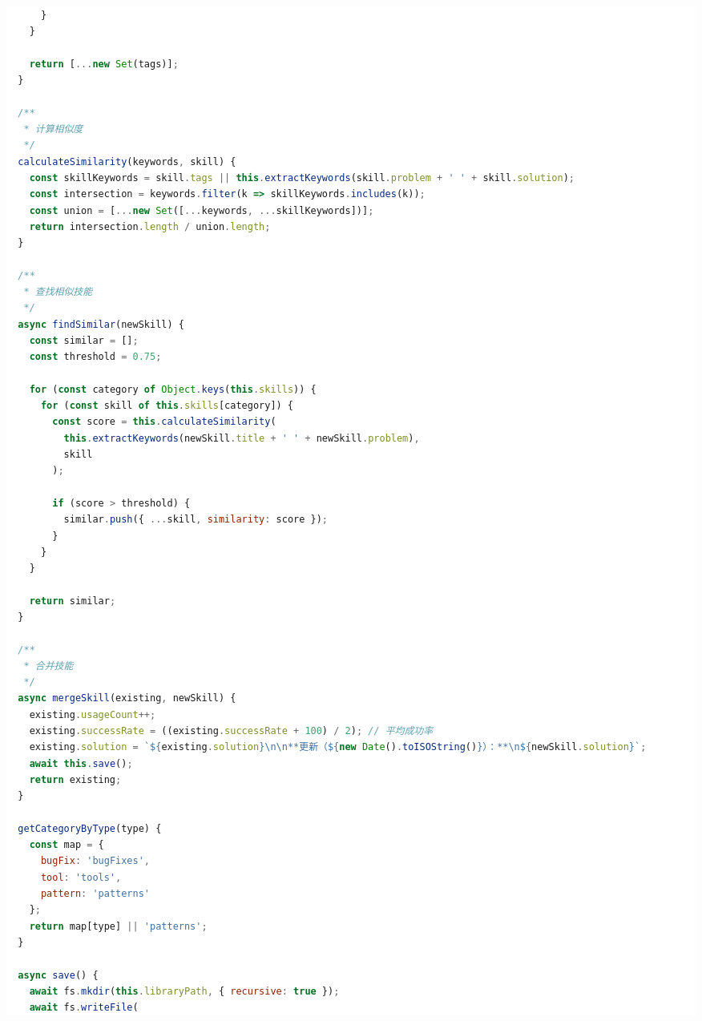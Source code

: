 ```javascript
      }
    }

    return [...new Set(tags)];
  }

  /**
   * 计算相似度
   */
  calculateSimilarity(keywords, skill) {
    const skillKeywords = skill.tags || this.extractKeywords(skill.problem + ' ' + skill.solution);
    const intersection = keywords.filter(k => skillKeywords.includes(k));
    const union = [...new Set([...keywords, ...skillKeywords])];
    return intersection.length / union.length;
  }

  /**
   * 查找相似技能
   */
  async findSimilar(newSkill) {
    const similar = [];
    const threshold = 0.75;

    for (const category of Object.keys(this.skills)) {
      for (const skill of this.skills[category]) {
        const score = this.calculateSimilarity(
          this.extractKeywords(newSkill.title + ' ' + newSkill.problem),
          skill
        );

        if (score > threshold) {
          similar.push({ ...skill, similarity: score });
        }
      }
    }

    return similar;
  }

  /**
   * 合并技能
   */
  async mergeSkill(existing, newSkill) {
    existing.usageCount++;
    existing.successRate = ((existing.successRate + 100) / 2); // 平均成功率
    existing.solution = `${existing.solution}\n\n**更新（${new Date().toISOString()}）：**\n${newSkill.solution}`;
    await this.save();
    return existing;
  }

  getCategoryByType(type) {
    const map = {
      bugFix: 'bugFixes',
      tool: 'tools',
      pattern: 'patterns'
    };
    return map[type] || 'patterns';
  }

  async save() {
    await fs.mkdir(this.libraryPath, { recursive: true });
    await fs.writeFile(
```